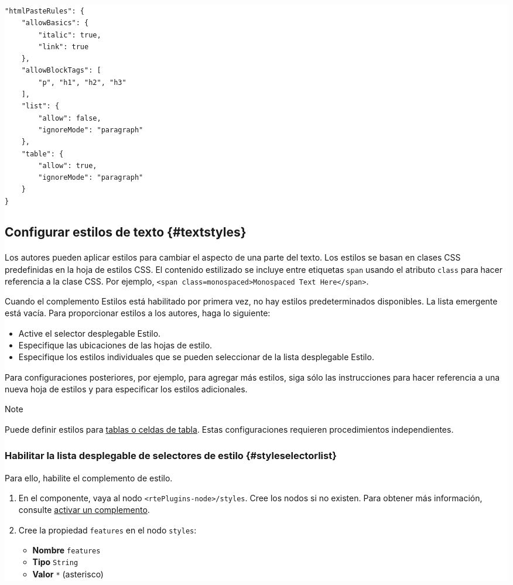 ```xml
"htmlPasteRules": {
    "allowBasics": {
        "italic": true,
        "link": true
    },
    "allowBlockTags": [
        "p", "h1", "h2", "h3"
    ],
    "list": {
        "allow": false,
        "ignoreMode": "paragraph"
    },
    "table": {
        "allow": true,
        "ignoreMode": "paragraph"
    }
}
```

## Configurar estilos de texto {#textstyles}

Los autores pueden aplicar estilos para cambiar el aspecto de una parte del texto. Los estilos se basan en clases CSS predefinidas en la hoja de estilos CSS. El contenido estilizado se incluye entre etiquetas `span` usando el atributo `class` para hacer referencia a la clase CSS. Por ejemplo, `<span class=monospaced>Monospaced Text Here</span>`.

Cuando el complemento Estilos está habilitado por primera vez, no hay estilos predeterminados disponibles. La lista emergente está vacía. Para proporcionar estilos a los autores, haga lo siguiente:

* Active el selector desplegable Estilo.
* Especifique las ubicaciones de las hojas de estilo.
* Especifique los estilos individuales que se pueden seleccionar de la lista desplegable Estilo.

Para configuraciones posteriores, por ejemplo, para agregar más estilos, siga sólo las instrucciones para hacer referencia a una nueva hoja de estilos y para especificar los estilos adicionales.

>[!NOTE]
>
>Puede definir estilos para [tablas o celdas de tabla](/help/sites-administering/configure-rich-text-editor-plug-ins.md#tablestyles). Estas configuraciones requieren procedimientos independientes.

### Habilitar la lista desplegable de selectores de estilo {#styleselectorlist}

Para ello, habilite el complemento de estilo.

1. En el componente, vaya al nodo `<rtePlugins-node>/styles`. Cree los nodos si no existen. Para obtener más información, consulte [activar un complemento](#activateplugin).
1. Cree la propiedad `features` en el nodo `styles`:

   * **Nombre** `features`
   * **Tipo** `String`
   * **Valor** `*` (asterisco)
